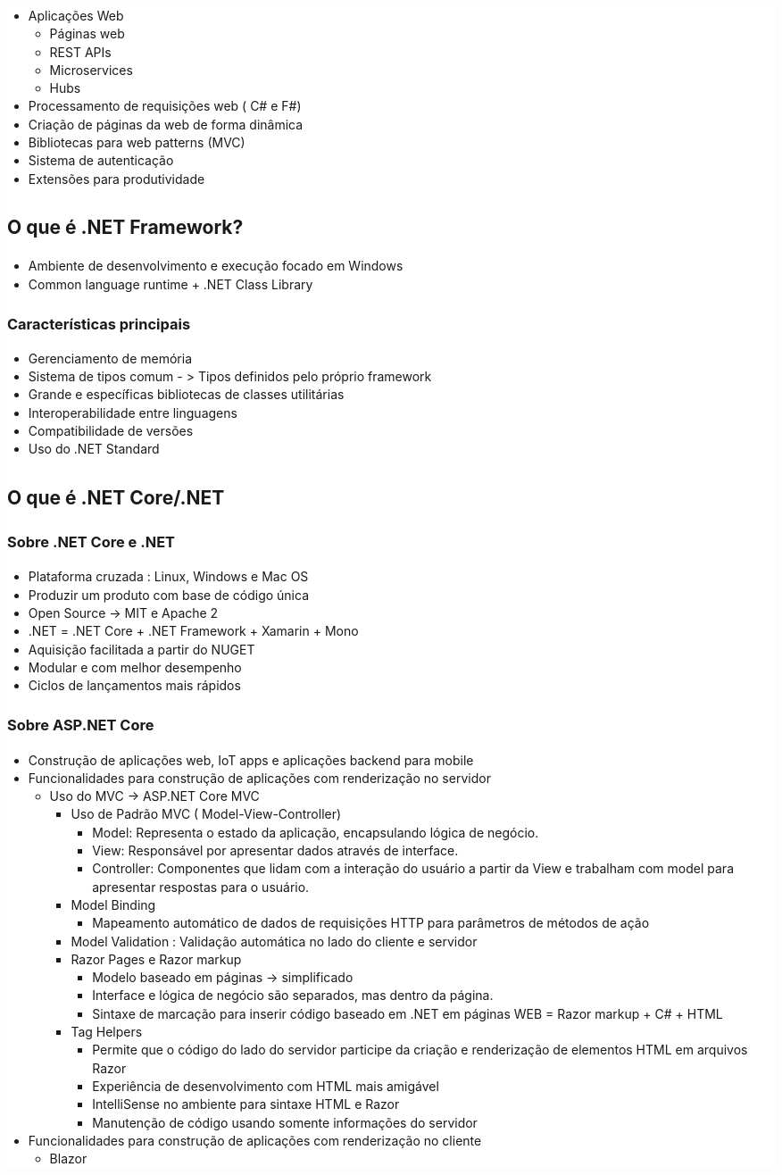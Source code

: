 - Aplicações Web
  - Páginas web
  - REST APIs
  - Microservices
  - Hubs
- Processamento de requisições web ( C# e F#)
- Criação de páginas da web de forma dinâmica
- Bibliotecas para web patterns (MVC)
- Sistema de autenticação
- Extensões para produtividade

## O que é .NET Framework?

- Ambiente de desenvolvimento e execução focado em Windows
- Common language runtime + .NET Class Library

### Características principais

- Gerenciamento de memória
- Sistema de tipos comum - > Tipos definidos pelo próprio framework
- Grande e específicas bibliotecas de classes utilitárias
- Interoperabilidade entre linguagens
- Compatibilidade de versões
- Uso do .NET Standard

## O que é .NET Core/.NET

### Sobre .NET Core e .NET

- Plataforma cruzada : Linux, Windows e Mac OS
- Produzir um produto com base de código única
- Open Source -> MIT e Apache 2
- .NET = .NET Core + .NET Framework + Xamarin + Mono
- Aquisição facilitada a partir do NUGET
- Modular e com melhor desempenho
- Ciclos de lançamentos mais rápidos

### Sobre ASP.NET Core

- Construção de aplicações web, IoT apps e aplicações backend para mobile
- Funcionalidades para construção de aplicações com renderização no servidor
  - Uso do MVC -> ASP.NET Core MVC
    - Uso de Padrão MVC ( Model-View-Controller)
      - Model: Representa o estado da aplicação, encapsulando lógica de negócio.
      - View: Responsável por apresentar dados através de interface.
      - Controller: Componentes que lidam com a interação do usuário a partir da View e trabalham com model para apresentar respostas para o usuário.
    - Model Binding
      - Mapeamento automático de dados de requisições HTTP para parâmetros de métodos de ação
    - Model Validation : Validação automática no lado do cliente e servidor
    - Razor Pages e Razor markup
      - Modelo baseado em páginas -> simplificado
      - Interface e lógica de negócio são separados, mas dentro da página.
      - Sintaxe de marcação para inserir código baseado em .NET em páginas WEB = Razor markup + C# + HTML
    - Tag Helpers
      - Permite que o código do lado do servidor participe da criação e renderização de elementos HTML em arquivos Razor
      - Experiência de desenvolvimento com HTML mais amigável
      - IntelliSense no ambiente para sintaxe HTML e Razor
      - Manutenção de código usando somente informações do servidor
- Funcionalidades para construção de aplicações com renderização no cliente
  - Blazor